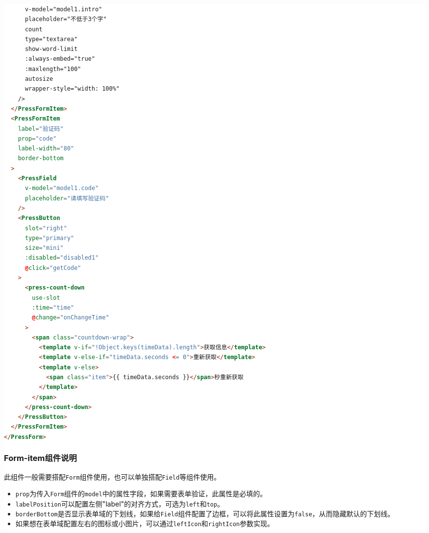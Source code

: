 ```html
      v-model="model1.intro"
      placeholder="不低于3个字"
      count
      type="textarea"
      show-word-limit
      :always-embed="true"
      :maxlength="100"
      autosize
      wrapper-style="width: 100%"
    />
  </PressFormItem>
  <PressFormItem
    label="验证码"
    prop="code"
    label-width="80"
    border-bottom
  >
    <PressField
      v-model="model1.code"
      placeholder="请填写验证码"
    />
    <PressButton
      slot="right"
      type="primary"
      size="mini"
      :disabled="disabled1"
      @click="getCode"
    >
      <press-count-down
        use-slot
        :time="time"
        @change="onChangeTime"
      >
        <span class="countdown-wrap">
          <template v-if="!Object.keys(timeData).length">获取信息</template>
          <template v-else-if="timeData.seconds <= 0">重新获取</template>
          <template v-else>
            <span class="item">{{ timeData.seconds }}</span>秒重新获取
          </template>
        </span>
      </press-count-down>
    </PressButton>
  </PressFormItem>
</PressForm>
```


### Form-item组件说明

此组件一般需要搭配`Form`组件使用，也可以单独搭配`Field`等组件使用。

- `prop`为传入`Form`组件的`model`中的属性字段，如果需要表单验证，此属性是必填的。
- `labelPosition`可以配置左侧"label"的对齐方式，可选为`left`和`top`。
- `borderBottom`是否显示表单域的下划线，如果给`Field`组件配置了边框，可以将此属性设置为`false`，从而隐藏默认的下划线。
- 如果想在表单域配置左右的图标或小图片，可以通过`leftIcon`和`rightIcon`参数实现。
